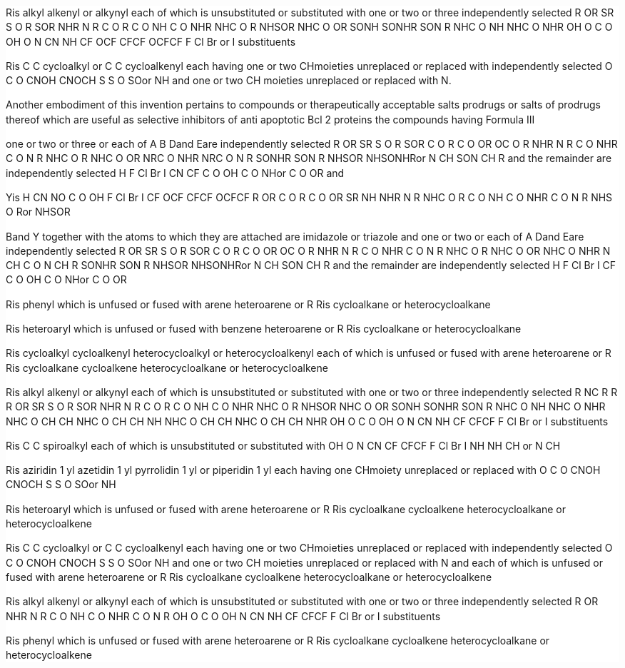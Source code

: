 Ris alkyl alkenyl or alkynyl each of which is unsubstituted or substituted with one or two or three independently selected R OR SR S O R SOR NHR N R C O R C O NH C O NHR NHC O R NHSOR NHC O OR SONH SONHR SON R NHC O NH NHC O NHR OH O C O OH O N CN NH CF OCF CFCF OCFCF F Cl Br or I substituents 

Ris C C cycloalkyl or C C cycloalkenyl each having one or two CHmoieties unreplaced or replaced with independently selected O C O CNOH CNOCH S S O SOor NH and one or two CH moieties unreplaced or replaced with N.

Another embodiment of this invention pertains to compounds or therapeutically acceptable salts prodrugs or salts of prodrugs thereof which are useful as selective inhibitors of anti apoptotic Bcl 2 proteins the compounds having Formula III 

one or two or three or each of A B Dand Eare independently selected R OR SR S O R SOR C O R C O OR OC O R NHR N R C O NHR C O N R NHC O R NHC O OR NRC O NHR NRC O N R SONHR SON R NHSOR NHSONHRor N CH SON CH R and the remainder are independently selected H F Cl Br I CN CF C O OH C O NHor C O OR and

Yis H CN NO C O OH F Cl Br I CF OCF CFCF OCFCF R OR C O R C O OR SR NH NHR N R NHC O R C O NH C O NHR C O N R NHS O Ror NHSOR 

Band Y together with the atoms to which they are attached are imidazole or triazole and one or two or each of A Dand Eare independently selected R OR SR S O R SOR C O R C O OR OC O R NHR N R C O NHR C O N R NHC O R NHC O OR NHC O NHR N CH C O N CH R SONHR SON R NHSOR NHSONHRor N CH SON CH R and the remainder are independently selected H F Cl Br I CF C O OH C O NHor C O OR 

Ris phenyl which is unfused or fused with arene heteroarene or R Ris cycloalkane or heterocycloalkane 

Ris heteroaryl which is unfused or fused with benzene heteroarene or R Ris cycloalkane or heterocycloalkane 

Ris cycloalkyl cycloalkenyl heterocycloalkyl or heterocycloalkenyl each of which is unfused or fused with arene heteroarene or R Ris cycloalkane cycloalkene heterocycloalkane or heterocycloalkene 

Ris alkyl alkenyl or alkynyl each of which is unsubstituted or substituted with one or two or three independently selected R NC R R R OR SR S O R SOR NHR N R C O R C O NH C O NHR NHC O R NHSOR NHC O OR SONH SONHR SON R NHC O NH NHC O NHR NHC O CH CH NHC O CH CH NH NHC O CH CH NHC O CH CH NHR OH O C O OH O N CN NH CF CFCF F Cl Br or I substituents 

Ris C C spiroalkyl each of which is unsubstituted or substituted with OH O N CN CF CFCF F Cl Br I NH NH CH or N CH 

Ris aziridin 1 yl azetidin 1 yl pyrrolidin 1 yl or piperidin 1 yl each having one CHmoiety unreplaced or replaced with O C O CNOH CNOCH S S O SOor NH 

Ris heteroaryl which is unfused or fused with arene heteroarene or R Ris cycloalkane cycloalkene heterocycloalkane or heterocycloalkene 

Ris C C cycloalkyl or C C cycloalkenyl each having one or two CHmoieties unreplaced or replaced with independently selected O C O CNOH CNOCH S S O SOor NH and one or two CH moieties unreplaced or replaced with N and each of which is unfused or fused with arene heteroarene or R Ris cycloalkane cycloalkene heterocycloalkane or heterocycloalkene 

Ris alkyl alkenyl or alkynyl each of which is unsubstituted or substituted with one or two or three independently selected R OR NHR N R C O NH C O NHR C O N R OH O C O OH N CN NH CF CFCF F Cl Br or I substituents 

Ris phenyl which is unfused or fused with arene heteroarene or R Ris cycloalkane cycloalkene heterocycloalkane or heterocycloalkene 
